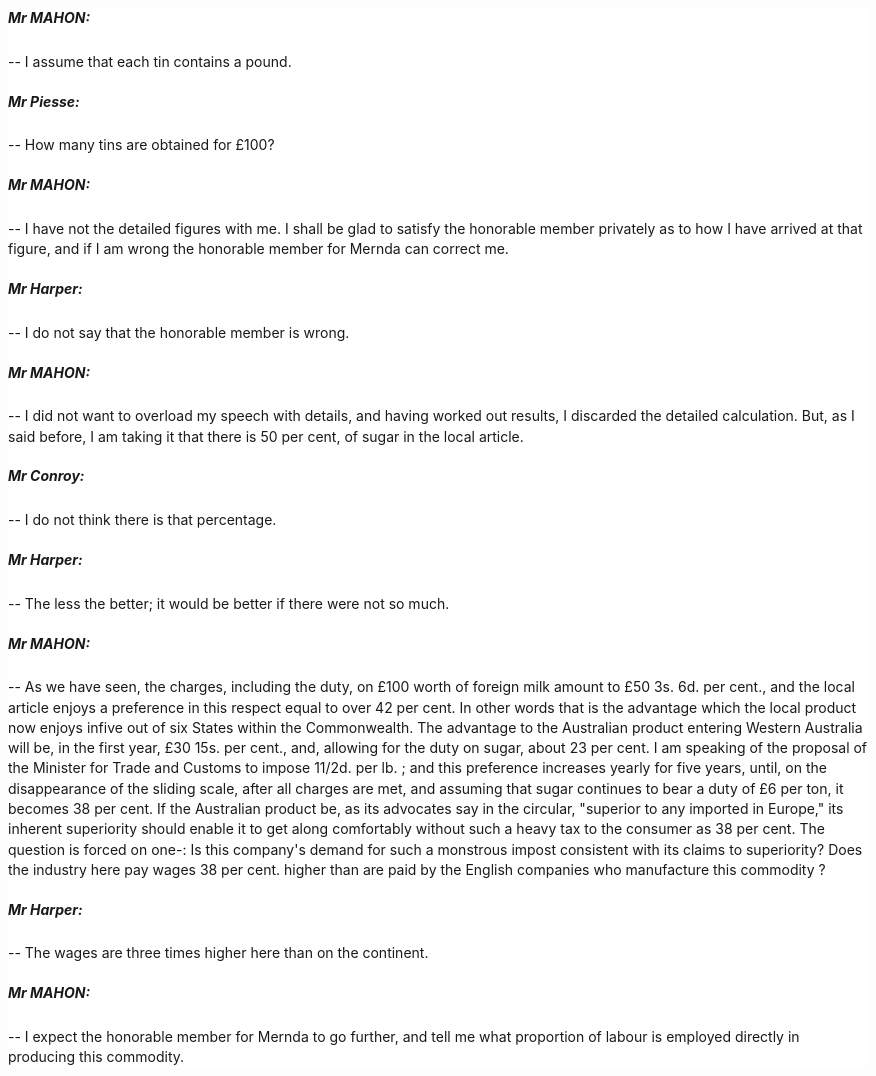 ##### Mr MAHON:

-- I assume that each tin contains a pound. 

##### Mr Piesse:

-- How many tins are obtained for £100? 

##### Mr MAHON:

-- I have not the detailed figures with me. I shall be glad to satisfy the honorable member privately as to how I have arrived at that figure, and if I am wrong the honorable member for Mernda can correct me. 

##### Mr Harper:

-- I do not say that the honorable member is wrong. 

##### Mr MAHON:

-- I did not want to overload my speech with details, and having worked out results, I discarded the detailed calculation. But, as I said before, I am taking it that there is 50 per cent, of sugar in the local article. 

##### Mr Conroy:

-- I do not think there is that percentage. 

##### Mr Harper:

-- The less the better; it would be better if there were not so much. 

##### Mr MAHON:

-- As we have seen, the charges, including the duty, on £100 worth of foreign milk amount to £50 3s. 6d. per cent., and the local article enjoys a preference in this respect equal to over 42 per cent. In other words that is the advantage which the local product now enjoys infive out of six States within the Commonwealth. The advantage to the Australian product entering Western Australia will be, in the first year, £30 15s. per cent., and, allowing for the duty on sugar, about 23 per cent. I am speaking of the proposal of the Minister for Trade and Customs to impose 11/2d. per lb. ; and this preference increases yearly for five years, until, on the disappearance of the sliding scale, after all charges are met, and assuming that sugar continues to bear a duty of £6 per ton, it becomes 38 per cent. If the Australian product be, as its advocates say in the circular, "superior to any imported in Europe," its inherent superiority should enable it to get along comfortably without such a heavy tax to the consumer as 38 per cent. The question is forced on one-: Is this company's demand for such a monstrous impost consistent with its claims to superiority? Does the industry here pay wages 38 per cent. higher than are paid by the English companies who manufacture this commodity ? 

##### Mr Harper:

-- The wages are three times higher here than on the continent. 

##### Mr MAHON:

-- I expect the honorable member for Mernda to go further, and tell me what proportion of labour is employed directly in producing this commodity. 
